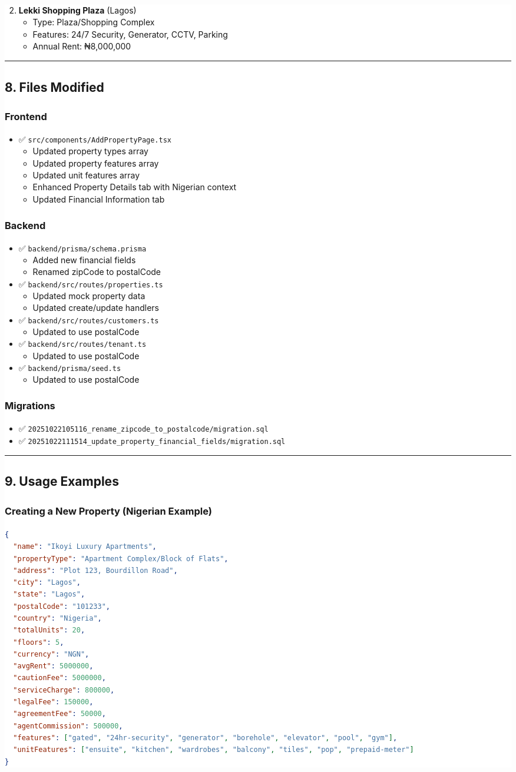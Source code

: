 2. **Lekki Shopping Plaza** (Lagos)
   - Type: Plaza/Shopping Complex
   - Features: 24/7 Security, Generator, CCTV, Parking
   - Annual Rent: ₦8,000,000

---

## 8. Files Modified

### Frontend
- ✅ `src/components/AddPropertyPage.tsx`
  - Updated property types array
  - Updated property features array
  - Updated unit features array
  - Enhanced Property Details tab with Nigerian context
  - Updated Financial Information tab

### Backend
- ✅ `backend/prisma/schema.prisma`
  - Added new financial fields
  - Renamed zipCode to postalCode
- ✅ `backend/src/routes/properties.ts`
  - Updated mock property data
  - Updated create/update handlers
- ✅ `backend/src/routes/customers.ts`
  - Updated to use postalCode
- ✅ `backend/src/routes/tenant.ts`
  - Updated to use postalCode
- ✅ `backend/prisma/seed.ts`
  - Updated to use postalCode

### Migrations
- ✅ `20251022105116_rename_zipcode_to_postalcode/migration.sql`
- ✅ `20251022111514_update_property_financial_fields/migration.sql`

---

## 9. Usage Examples

### Creating a New Property (Nigerian Example)
```json
{
  "name": "Ikoyi Luxury Apartments",
  "propertyType": "Apartment Complex/Block of Flats",
  "address": "Plot 123, Bourdillon Road",
  "city": "Lagos",
  "state": "Lagos",
  "postalCode": "101233",
  "country": "Nigeria",
  "totalUnits": 20,
  "floors": 5,
  "currency": "NGN",
  "avgRent": 5000000,
  "cautionFee": 5000000,
  "serviceCharge": 800000,
  "legalFee": 150000,
  "agreementFee": 50000,
  "agentCommission": 500000,
  "features": ["gated", "24hr-security", "generator", "borehole", "elevator", "pool", "gym"],
  "unitFeatures": ["ensuite", "kitchen", "wardrobes", "balcony", "tiles", "pop", "prepaid-meter"]
}
```
